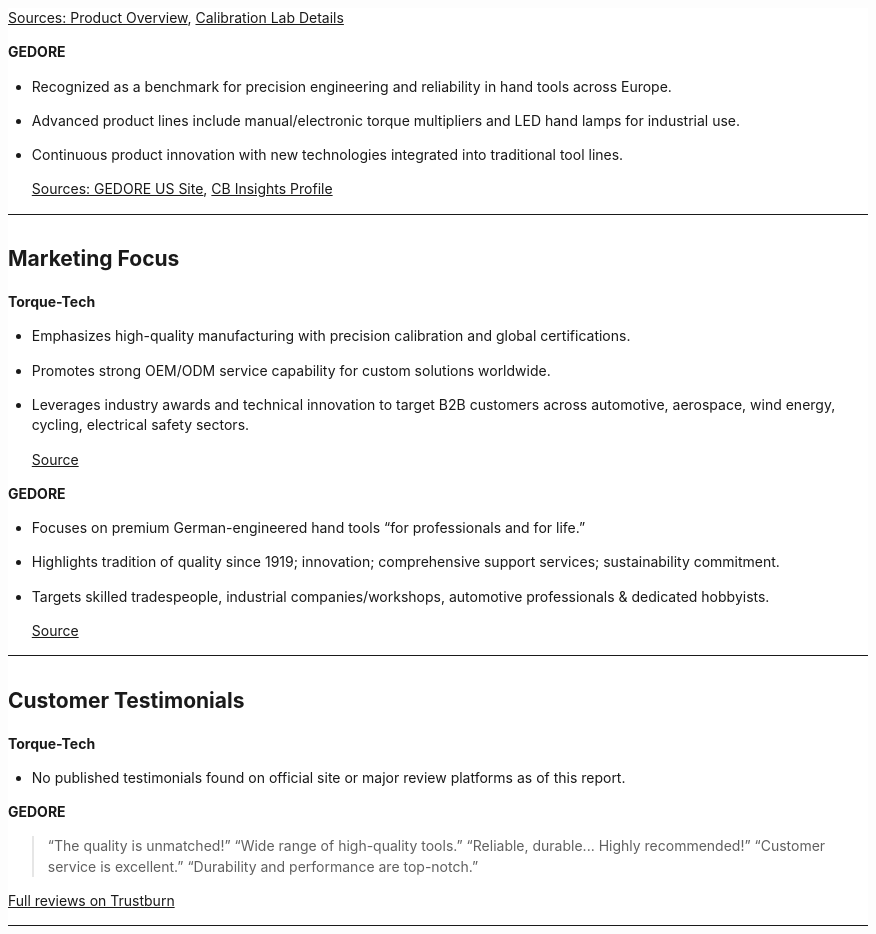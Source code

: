   [Sources: Product Overview](https://www.tw-torquetech.com/product.html), [Calibration Lab Details](https://www.tw-torquetech.com/msg/calibration-laboratory.html)

**GEDORE**
- Recognized as a benchmark for precision engineering and reliability in hand tools across Europe.
- Advanced product lines include manual/electronic torque multipliers and LED hand lamps for industrial use.
- Continuous product innovation with new technologies integrated into traditional tool lines.

  [Sources: GEDORE US Site](https://us.gedore.com/en/), [CB Insights Profile](https://www.cbinsights.com/company/gedore)

---

## Marketing Focus

**Torque-Tech**
- Emphasizes high-quality manufacturing with precision calibration and global certifications.
- Promotes strong OEM/ODM service capability for custom solutions worldwide.
- Leverages industry awards and technical innovation to target B2B customers across automotive, aerospace, wind energy, cycling, electrical safety sectors.

  [Source](https://www.tw-torquetech.com)

**GEDORE**
- Focuses on premium German-engineered hand tools “for professionals and for life.”
- Highlights tradition of quality since 1919; innovation; comprehensive support services; sustainability commitment.
- Targets skilled tradespeople, industrial companies/workshops, automotive professionals & dedicated hobbyists.

  [Source](https://www.gedore.com)

---

## Customer Testimonials

**Torque-Tech**
- No published testimonials found on official site or major review platforms as of this report.

**GEDORE**
> “The quality is unmatched!”
> “Wide range of high-quality tools.”
> “Reliable, durable... Highly recommended!”
> “Customer service is excellent.”
> “Durability and performance are top-notch.”

[Full reviews on Trustburn](https://trustburn.com/reviews/gedore-werkzeugfabrik-gmbh-co-kg)

---